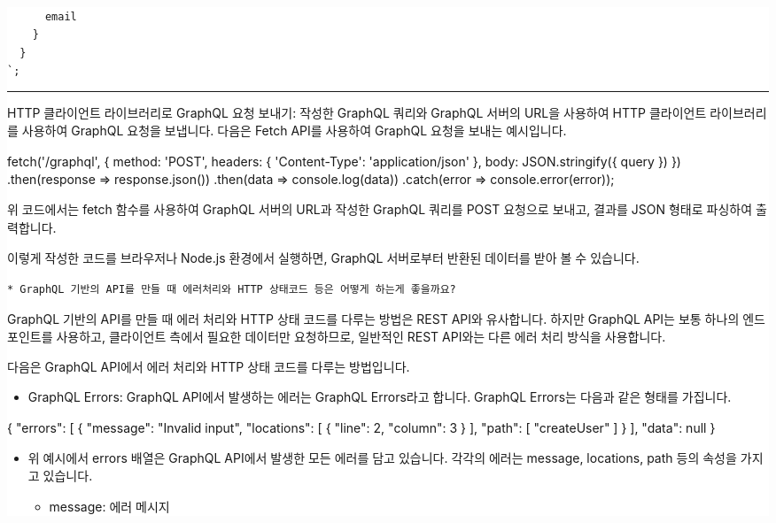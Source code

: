           email
        }
      }
    `;

----
HTTP 클라이언트 라이브러리로 GraphQL 요청 보내기: 작성한 GraphQL 쿼리와 GraphQL 서버의 URL을 사용하여 HTTP 클라이언트 라이브러리를 사용하여 GraphQL 요청을 보냅니다. 다음은 Fetch API를 사용하여 GraphQL 요청을 보내는 예시입니다.

fetch('/graphql', {
  method: 'POST',
  headers: { 'Content-Type': 'application/json' },
  body: JSON.stringify({ query })
})
  .then(response => response.json())
  .then(data => console.log(data))
  .catch(error => console.error(error));

위 코드에서는 fetch 함수를 사용하여 GraphQL 서버의 URL과 작성한 GraphQL 쿼리를 POST 요청으로 보내고, 결과를 JSON 형태로 파싱하여 출력합니다.

이렇게 작성한 코드를 브라우저나 Node.js 환경에서 실행하면, GraphQL 서버로부터 반환된 데이터를 받아 볼 수 있습니다.

  ```
* GraphQL 기반의 API를 만들 때 에러처리와 HTTP 상태코드 등은 어떻게 하는게 좋을까요?

```

GraphQL 기반의 API를 만들 때 에러 처리와 HTTP 상태 코드를 다루는 방법은 REST API와 유사합니다. 하지만 GraphQL API는 보통 하나의 엔드포인트를 사용하고, 클라이언트 측에서 필요한 데이터만 요청하므로, 일반적인 REST API와는 다른 에러 처리 방식을 사용합니다.

다음은 GraphQL API에서 에러 처리와 HTTP 상태 코드를 다루는 방법입니다.

- GraphQL Errors: GraphQL API에서 발생하는 에러는 GraphQL Errors라고 합니다. GraphQL Errors는 다음과 같은 형태를 가집니다.

{
  "errors": [
    {
      "message": "Invalid input",
      "locations": [
        {
          "line": 2,
          "column": 3
        }
      ],
      "path": [
        "createUser"
      ]
    }
  ],
  "data": null
}

* 위 예시에서 errors 배열은 GraphQL API에서 발생한 모든 에러를 담고 있습니다. 각각의 에러는 message, locations, path 등의 속성을 가지고 있습니다.

  - message: 에러 메시지
